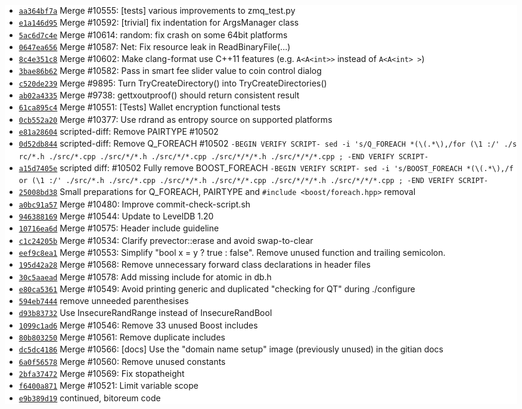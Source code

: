 - [`aa364bf7a`](https://github.com/bitoreum/bitoreum/commit/aa364bf7a) Merge #10555: [tests] various improvements to zmq_test.py
- [`e1a146d95`](https://github.com/bitoreum/bitoreum/commit/e1a146d95) Merge #10592: [trivial] fix indentation for ArgsManager class
- [`5ac6d7c4e`](https://github.com/bitoreum/bitoreum/commit/5ac6d7c4e) Merge #10614: random: fix crash on some 64bit platforms
- [`0647ea656`](https://github.com/bitoreum/bitoreum/commit/0647ea656) Merge #10587: Net: Fix resource leak in ReadBinaryFile(...)
- [`8c4e351c8`](https://github.com/bitoreum/bitoreum/commit/8c4e351c8) Merge #10602: Make clang-format use C++11 features (e.g. `A<A<int>>` instead of `A<A<int> >`)
- [`3bae86b62`](https://github.com/bitoreum/bitoreum/commit/3bae86b62) Merge #10582: Pass in smart fee slider value to coin control dialog
- [`c520de239`](https://github.com/bitoreum/bitoreum/commit/c520de239) Merge #9895: Turn TryCreateDirectory() into TryCreateDirectories()
- [`ab02a4335`](https://github.com/bitoreum/bitoreum/commit/ab02a4335) Merge #9738: gettxoutproof() should return consistent result
- [`61ca895c4`](https://github.com/bitoreum/bitoreum/commit/61ca895c4) Merge #10551: [Tests] Wallet encryption functional tests
- [`0cb552a20`](https://github.com/bitoreum/bitoreum/commit/0cb552a20) Merge #10377: Use rdrand as entropy source on supported platforms
- [`e81a28604`](https://github.com/bitoreum/bitoreum/commit/e81a28604) scripted-diff: Remove PAIRTYPE #10502
- [`0d52db844`](https://github.com/bitoreum/bitoreum/commit/0d52db844) scripted-diff: Remove Q_FOREACH #10502 `-BEGIN VERIFY SCRIPT- sed -i 's/Q_FOREACH *(\(.*\),/for (\1 :/' ./src/*.h ./src/*.cpp ./src/*/*.h ./src/*/*.cpp ./src/*/*/*.h ./src/*/*/*.cpp ; -END VERIFY SCRIPT-`
- [`a15d7405e`](https://github.com/bitoreum/bitoreum/commit/a15d7405e) scripted diff: #10502 Fully remove BOOST_FOREACH `-BEGIN VERIFY SCRIPT- sed -i 's/BOOST_FOREACH *(\(.*\),/for (\1 :/' ./src/*.h ./src/*.cpp ./src/*/*.h ./src/*/*.cpp ./src/*/*/*.h ./src/*/*/*.cpp ; -END VERIFY SCRIPT-`
- [`25008bd38`](https://github.com/bitoreum/bitoreum/commit/25008bd38) Small preparations for Q_FOREACH, PAIRTYPE and `#include <boost/foreach.hpp>` removal
- [`a0bc91a57`](https://github.com/bitoreum/bitoreum/commit/a0bc91a57) Merge #10480: Improve commit-check-script.sh
- [`946388169`](https://github.com/bitoreum/bitoreum/commit/946388169) Merge #10544: Update to LevelDB 1.20
- [`10716ea6d`](https://github.com/bitoreum/bitoreum/commit/10716ea6d) Merge #10575: Header include guideline
- [`c1c24205b`](https://github.com/bitoreum/bitoreum/commit/c1c24205b) Merge #10534: Clarify prevector::erase and avoid swap-to-clear
- [`eef9c8ea1`](https://github.com/bitoreum/bitoreum/commit/eef9c8ea1) Merge #10553: Simplify "bool x = y ? true : false". Remove unused function and trailing semicolon.
- [`195d42a28`](https://github.com/bitoreum/bitoreum/commit/195d42a28) Merge #10568: Remove unnecessary forward class declarations in header files
- [`30c5aaead`](https://github.com/bitoreum/bitoreum/commit/30c5aaead) Merge #10578: Add missing include for atomic in db.h
- [`e80ca5361`](https://github.com/bitoreum/bitoreum/commit/e80ca5361) Merge #10549: Avoid printing generic and duplicated "checking for QT" during ./configure
- [`594eb7444`](https://github.com/bitoreum/bitoreum/commit/594eb7444) remove unneeded parenthesises
- [`d93b83732`](https://github.com/bitoreum/bitoreum/commit/d93b83732) Use InsecureRandRange instead of InsecureRandBool
- [`1099c1ad6`](https://github.com/bitoreum/bitoreum/commit/1099c1ad6) Merge #10546: Remove 33 unused Boost includes
- [`80b803250`](https://github.com/bitoreum/bitoreum/commit/80b803250) Merge #10561: Remove duplicate includes
- [`dc5dc4186`](https://github.com/bitoreum/bitoreum/commit/dc5dc4186) Merge #10566: [docs] Use the "domain name setup" image (previously unused) in the gitian docs
- [`6a0f56578`](https://github.com/bitoreum/bitoreum/commit/6a0f56578) Merge #10560: Remove unused constants
- [`2bfa37472`](https://github.com/bitoreum/bitoreum/commit/2bfa37472) Merge #10569: Fix stopatheight
- [`f6400a871`](https://github.com/bitoreum/bitoreum/commit/f6400a871) Merge #10521: Limit variable scope
- [`e9b389d19`](https://github.com/bitoreum/bitoreum/commit/e9b389d19) continued, bitoreum code